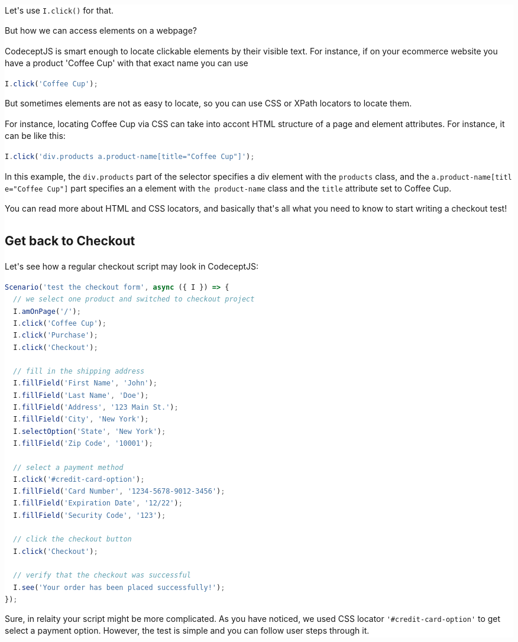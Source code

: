Let's use `I.click()` for that.

But how we can access elements on a webpage? 

CodeceptJS is smart enough to locate clickable elements by their visible text. For instance, if on your ecommerce website you have a product 'Coffee Cup' with that exact name you can use 

```js
I.click('Coffee Cup');
```

But sometimes elements are not as easy to locate, so you can use CSS or XPath locators to locate them.

For instance, locating Coffee Cup via CSS can take into accont HTML structure of a page and element attributes. For instance, it can be like this:

```js
I.click('div.products a.product-name[title="Coffee Cup"]');
```

In this example, the `div.products` part of the selector specifies a div element with the `products` class, and the `a.product-name[title="Coffee Cup"]` part specifies an a element with `the product-name` class and the `title` attribute set to Coffee Cup. 

You can read more about HTML and CSS locators, and basically that's all what you need to know to start writing a checkout test!

## Get back to Checkout

Let's see how a regular checkout script may look in CodeceptJS:

```js
Scenario('test the checkout form', async ({ I }) => {
  // we select one product and switched to checkout project
  I.amOnPage('/');
  I.click('Coffee Cup');
  I.click('Purchase');
  I.click('Checkout');

  // fill in the shipping address
  I.fillField('First Name', 'John');
  I.fillField('Last Name', 'Doe');
  I.fillField('Address', '123 Main St.');
  I.fillField('City', 'New York');
  I.selectOption('State', 'New York');
  I.fillField('Zip Code', '10001');

  // select a payment method
  I.click('#credit-card-option');
  I.fillField('Card Number', '1234-5678-9012-3456');
  I.fillField('Expiration Date', '12/22');
  I.fillField('Security Code', '123');

  // click the checkout button
  I.click('Checkout');

  // verify that the checkout was successful
  I.see('Your order has been placed successfully!');
});
``` 
Sure, in relaity your script might be more complicated. As you have noticed, we used CSS locator `'#credit-card-option'`  to get select a payment option. However, the test is simple and you can follow user steps through it.

